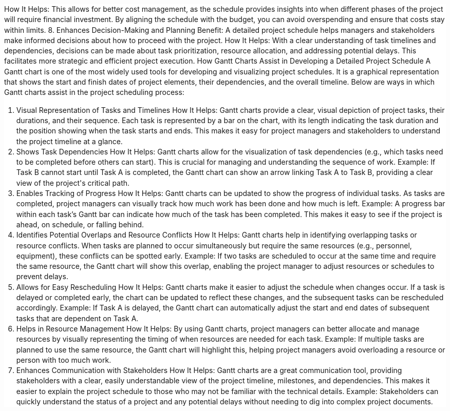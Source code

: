 How It Helps: This allows for better cost management, as the schedule provides insights into when different phases of the project will require financial investment. By aligning the schedule with the budget, you can avoid overspending and ensure that costs stay within limits.
8. Enhances Decision-Making and Planning
Benefit: A detailed project schedule helps managers and stakeholders make informed decisions about how to proceed with the project.
How It Helps: With a clear understanding of task timelines and dependencies, decisions can be made about task prioritization, resource allocation, and addressing potential delays. This facilitates more strategic and efficient project execution.
How Gantt Charts Assist in Developing a Detailed Project Schedule
A Gantt chart is one of the most widely used tools for developing and visualizing project schedules. It is a graphical representation that shows the start and finish dates of project elements, their dependencies, and the overall timeline. Below are ways in which Gantt charts assist in the project scheduling process:

1. Visual Representation of Tasks and Timelines
How It Helps: Gantt charts provide a clear, visual depiction of project tasks, their durations, and their sequence. Each task is represented by a bar on the chart, with its length indicating the task duration and the position showing when the task starts and ends. This makes it easy for project managers and stakeholders to understand the project timeline at a glance.
2. Shows Task Dependencies
How It Helps: Gantt charts allow for the visualization of task dependencies (e.g., which tasks need to be completed before others can start). This is crucial for managing and understanding the sequence of work.
Example: If Task B cannot start until Task A is completed, the Gantt chart can show an arrow linking Task A to Task B, providing a clear view of the project's critical path.
3. Enables Tracking of Progress
How It Helps: Gantt charts can be updated to show the progress of individual tasks. As tasks are completed, project managers can visually track how much work has been done and how much is left.
Example: A progress bar within each task’s Gantt bar can indicate how much of the task has been completed. This makes it easy to see if the project is ahead, on schedule, or falling behind.
4. Identifies Potential Overlaps and Resource Conflicts
How It Helps: Gantt charts help in identifying overlapping tasks or resource conflicts. When tasks are planned to occur simultaneously but require the same resources (e.g., personnel, equipment), these conflicts can be spotted early.
Example: If two tasks are scheduled to occur at the same time and require the same resource, the Gantt chart will show this overlap, enabling the project manager to adjust resources or schedules to prevent delays.
5. Allows for Easy Rescheduling
How It Helps: Gantt charts make it easier to adjust the schedule when changes occur. If a task is delayed or completed early, the chart can be updated to reflect these changes, and the subsequent tasks can be rescheduled accordingly.
Example: If Task A is delayed, the Gantt chart can automatically adjust the start and end dates of subsequent tasks that are dependent on Task A.
6. Helps in Resource Management
How It Helps: By using Gantt charts, project managers can better allocate and manage resources by visually representing the timing of when resources are needed for each task.
Example: If multiple tasks are planned to use the same resource, the Gantt chart will highlight this, helping project managers avoid overloading a resource or person with too much work.
7. Enhances Communication with Stakeholders
How It Helps: Gantt charts are a great communication tool, providing stakeholders with a clear, easily understandable view of the project timeline, milestones, and dependencies. This makes it easier to explain the project schedule to those who may not be familiar with the technical details.
Example: Stakeholders can quickly understand the status of a project and any potential delays without needing to dig into complex project documents.
